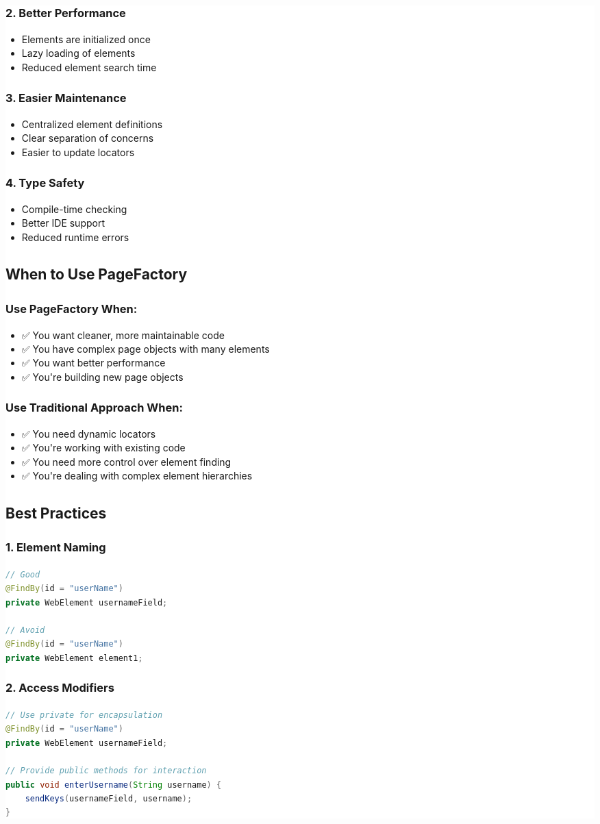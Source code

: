 ### 2. **Better Performance**
- Elements are initialized once
- Lazy loading of elements
- Reduced element search time

### 3. **Easier Maintenance**
- Centralized element definitions
- Clear separation of concerns
- Easier to update locators

### 4. **Type Safety**
- Compile-time checking
- Better IDE support
- Reduced runtime errors

## When to Use PageFactory

### Use PageFactory When:
- ✅ You want cleaner, more maintainable code
- ✅ You have complex page objects with many elements
- ✅ You want better performance
- ✅ You're building new page objects

### Use Traditional Approach When:
- ✅ You need dynamic locators
- ✅ You're working with existing code
- ✅ You need more control over element finding
- ✅ You're dealing with complex element hierarchies

## Best Practices

### 1. **Element Naming**
```java
// Good
@FindBy(id = "userName")
private WebElement usernameField;

// Avoid
@FindBy(id = "userName")
private WebElement element1;
```

### 2. **Access Modifiers**
```java
// Use private for encapsulation
@FindBy(id = "userName")
private WebElement usernameField;

// Provide public methods for interaction
public void enterUsername(String username) {
    sendKeys(usernameField, username);
}
```
